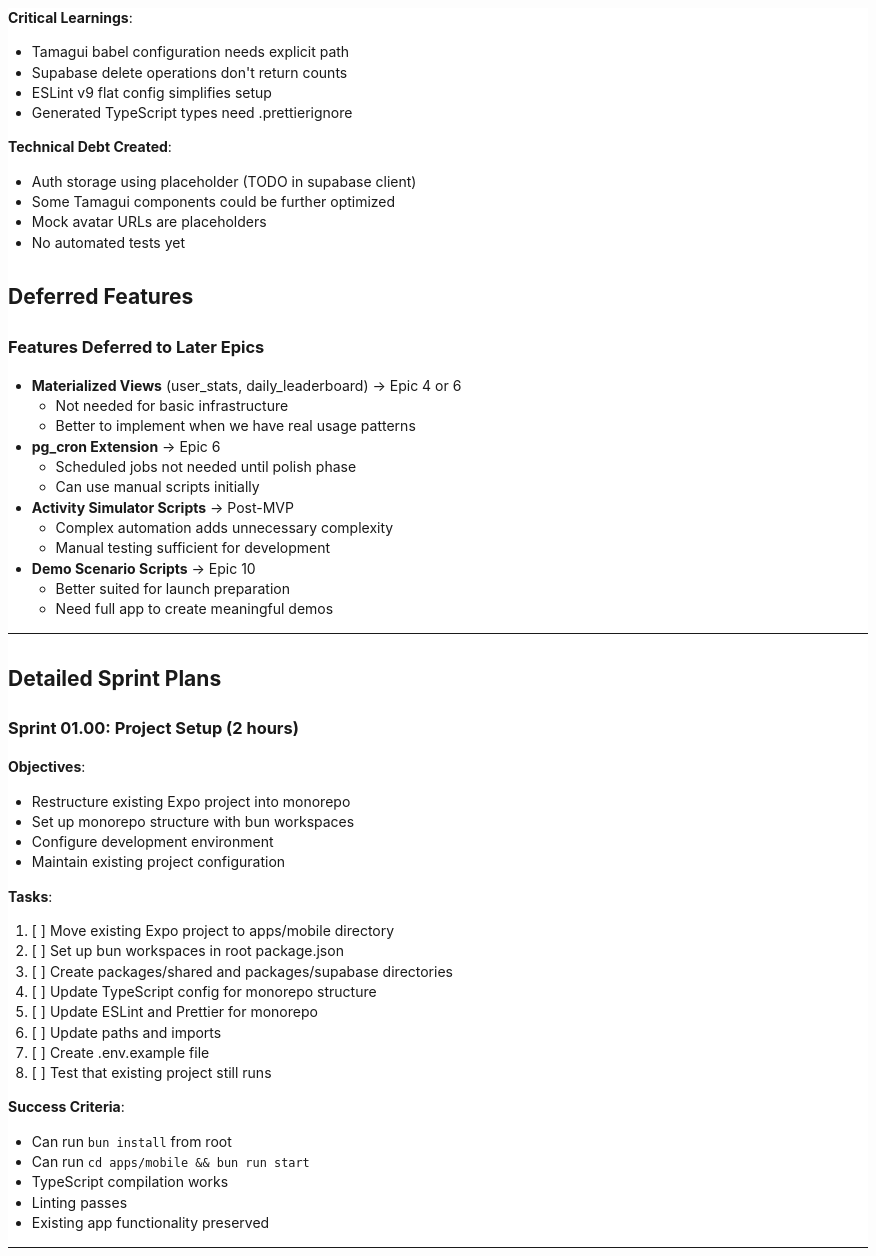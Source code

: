 **Critical Learnings**:
- Tamagui babel configuration needs explicit path
- Supabase delete operations don't return counts
- ESLint v9 flat config simplifies setup
- Generated TypeScript types need .prettierignore

**Technical Debt Created**:
- Auth storage using placeholder (TODO in supabase client)
- Some Tamagui components could be further optimized
- Mock avatar URLs are placeholders
- No automated tests yet

## Deferred Features

### Features Deferred to Later Epics
- **Materialized Views** (user_stats, daily_leaderboard) → Epic 4 or 6
  - Not needed for basic infrastructure
  - Better to implement when we have real usage patterns
- **pg_cron Extension** → Epic 6
  - Scheduled jobs not needed until polish phase
  - Can use manual scripts initially
- **Activity Simulator Scripts** → Post-MVP
  - Complex automation adds unnecessary complexity
  - Manual testing sufficient for development
- **Demo Scenario Scripts** → Epic 10
  - Better suited for launch preparation
  - Need full app to create meaningful demos

---

## Detailed Sprint Plans

### Sprint 01.00: Project Setup (2 hours)

**Objectives**:
- Restructure existing Expo project into monorepo
- Set up monorepo structure with bun workspaces
- Configure development environment
- Maintain existing project configuration

**Tasks**:
1. [ ] Move existing Expo project to apps/mobile directory
2. [ ] Set up bun workspaces in root package.json
3. [ ] Create packages/shared and packages/supabase directories
4. [ ] Update TypeScript config for monorepo structure
5. [ ] Update ESLint and Prettier for monorepo
6. [ ] Update paths and imports
7. [ ] Create .env.example file
8. [ ] Test that existing project still runs

**Success Criteria**:
- Can run `bun install` from root
- Can run `cd apps/mobile && bun run start`
- TypeScript compilation works
- Linting passes
- Existing app functionality preserved

---